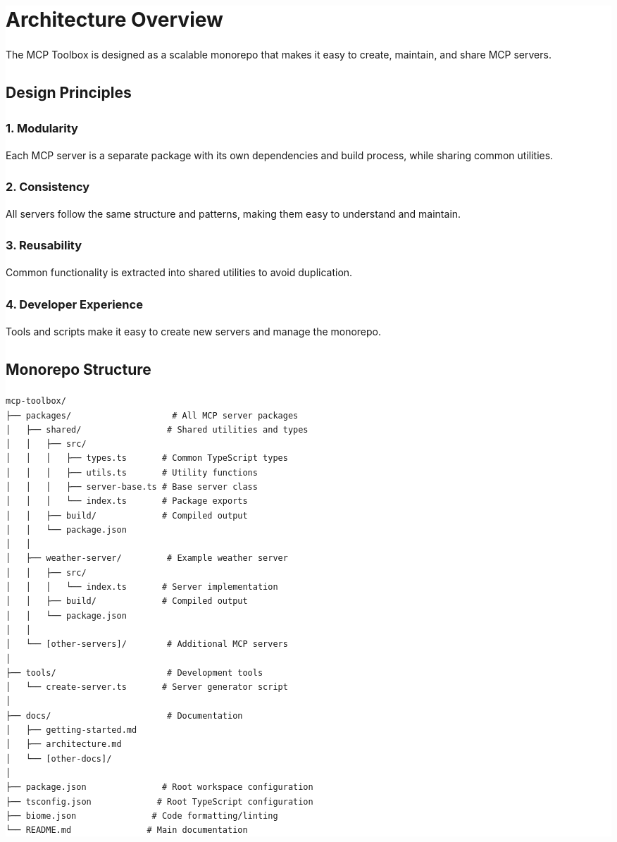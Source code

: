 # Architecture Overview

The MCP Toolbox is designed as a scalable monorepo that makes it easy to create, maintain, and share MCP servers.

## Design Principles

### 1. **Modularity**
Each MCP server is a separate package with its own dependencies and build process, while sharing common utilities.

### 2. **Consistency** 
All servers follow the same structure and patterns, making them easy to understand and maintain.

### 3. **Reusability**
Common functionality is extracted into shared utilities to avoid duplication.

### 4. **Developer Experience**
Tools and scripts make it easy to create new servers and manage the monorepo.

## Monorepo Structure

```
mcp-toolbox/
├── packages/                    # All MCP server packages
│   ├── shared/                 # Shared utilities and types
│   │   ├── src/
│   │   │   ├── types.ts       # Common TypeScript types
│   │   │   ├── utils.ts       # Utility functions
│   │   │   ├── server-base.ts # Base server class
│   │   │   └── index.ts       # Package exports
│   │   ├── build/             # Compiled output
│   │   └── package.json
│   │
│   ├── weather-server/         # Example weather server
│   │   ├── src/
│   │   │   └── index.ts       # Server implementation
│   │   ├── build/             # Compiled output
│   │   └── package.json
│   │
│   └── [other-servers]/        # Additional MCP servers
│
├── tools/                      # Development tools
│   └── create-server.ts       # Server generator script
│
├── docs/                       # Documentation
│   ├── getting-started.md
│   ├── architecture.md
│   └── [other-docs]/
│
├── package.json               # Root workspace configuration
├── tsconfig.json             # Root TypeScript configuration
├── biome.json               # Code formatting/linting
└── README.md               # Main documentation
```
